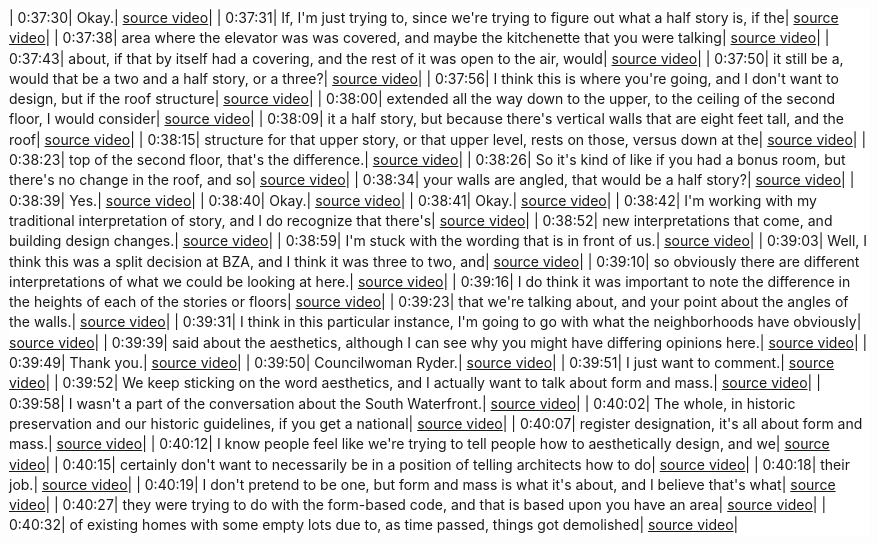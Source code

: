 | 0:37:30| Okay.| [source video](https://archive.org/details/CityCouncilR265190423?start=2250)|
| 0:37:31| If, I'm just trying to, since we're trying to figure out what a half story is, if the| [source video](https://archive.org/details/CityCouncilR265190423?start=2251)|
| 0:37:38| area where the elevator was was covered, and maybe the kitchenette that you were talking| [source video](https://archive.org/details/CityCouncilR265190423?start=2258)|
| 0:37:43| about, if that by itself had a covering, and the rest of it was open to the air, would| [source video](https://archive.org/details/CityCouncilR265190423?start=2263)|
| 0:37:50| it still be a, would that be a two and a half story, or a three?| [source video](https://archive.org/details/CityCouncilR265190423?start=2270)|
| 0:37:56| I think this is where you're going, and I don't want to design, but if the roof structure| [source video](https://archive.org/details/CityCouncilR265190423?start=2276)|
| 0:38:00| extended all the way down to the upper, to the ceiling of the second floor, I would consider| [source video](https://archive.org/details/CityCouncilR265190423?start=2280)|
| 0:38:09| it a half story, but because there's vertical walls that are eight feet tall, and the roof| [source video](https://archive.org/details/CityCouncilR265190423?start=2289)|
| 0:38:15| structure for that upper story, or that upper level, rests on those, versus down at the| [source video](https://archive.org/details/CityCouncilR265190423?start=2295)|
| 0:38:23| top of the second floor, that's the difference.| [source video](https://archive.org/details/CityCouncilR265190423?start=2303)|
| 0:38:26| So it's kind of like if you had a bonus room, but there's no change in the roof, and so| [source video](https://archive.org/details/CityCouncilR265190423?start=2306)|
| 0:38:34| your walls are angled, that would be a half story?| [source video](https://archive.org/details/CityCouncilR265190423?start=2314)|
| 0:38:39| Yes.| [source video](https://archive.org/details/CityCouncilR265190423?start=2319)|
| 0:38:40| Okay.| [source video](https://archive.org/details/CityCouncilR265190423?start=2320)|
| 0:38:41| Okay.| [source video](https://archive.org/details/CityCouncilR265190423?start=2321)|
| 0:38:42| I'm working with my traditional interpretation of story, and I do recognize that there's| [source video](https://archive.org/details/CityCouncilR265190423?start=2322)|
| 0:38:52| new interpretations that come, and building design changes.| [source video](https://archive.org/details/CityCouncilR265190423?start=2332)|
| 0:38:59| I'm stuck with the wording that is in front of us.| [source video](https://archive.org/details/CityCouncilR265190423?start=2339)|
| 0:39:03| Well, I think this was a split decision at BZA, and I think it was three to two, and| [source video](https://archive.org/details/CityCouncilR265190423?start=2343)|
| 0:39:10| so obviously there are different interpretations of what we could be looking at here.| [source video](https://archive.org/details/CityCouncilR265190423?start=2350)|
| 0:39:16| I do think it was important to note the difference in the heights of each of the stories or floors| [source video](https://archive.org/details/CityCouncilR265190423?start=2356)|
| 0:39:23| that we're talking about, and your point about the angles of the walls.| [source video](https://archive.org/details/CityCouncilR265190423?start=2363)|
| 0:39:31| I think in this particular instance, I'm going to go with what the neighborhoods have obviously| [source video](https://archive.org/details/CityCouncilR265190423?start=2371)|
| 0:39:39| said about the aesthetics, although I can see why you might have differing opinions here.| [source video](https://archive.org/details/CityCouncilR265190423?start=2379)|
| 0:39:49| Thank you.| [source video](https://archive.org/details/CityCouncilR265190423?start=2389)|
| 0:39:50| Councilwoman Ryder.| [source video](https://archive.org/details/CityCouncilR265190423?start=2390)|
| 0:39:51| I just want to comment.| [source video](https://archive.org/details/CityCouncilR265190423?start=2391)|
| 0:39:52| We keep sticking on the word aesthetics, and I actually want to talk about form and mass.| [source video](https://archive.org/details/CityCouncilR265190423?start=2392)|
| 0:39:58| I wasn't a part of the conversation about the South Waterfront.| [source video](https://archive.org/details/CityCouncilR265190423?start=2398)|
| 0:40:02| The whole, in historic preservation and our historic guidelines, if you get a national| [source video](https://archive.org/details/CityCouncilR265190423?start=2402)|
| 0:40:07| register designation, it's all about form and mass.| [source video](https://archive.org/details/CityCouncilR265190423?start=2407)|
| 0:40:12| I know people feel like we're trying to tell people how to aesthetically design, and we| [source video](https://archive.org/details/CityCouncilR265190423?start=2412)|
| 0:40:15| certainly don't want to necessarily be in a position of telling architects how to do| [source video](https://archive.org/details/CityCouncilR265190423?start=2415)|
| 0:40:18| their job.| [source video](https://archive.org/details/CityCouncilR265190423?start=2418)|
| 0:40:19| I don't pretend to be one, but form and mass is what it's about, and I believe that's what| [source video](https://archive.org/details/CityCouncilR265190423?start=2419)|
| 0:40:27| they were trying to do with the form-based code, and that is based upon you have an area| [source video](https://archive.org/details/CityCouncilR265190423?start=2427)|
| 0:40:32| of existing homes with some empty lots due to, as time passed, things got demolished| [source video](https://archive.org/details/CityCouncilR265190423?start=2432)|